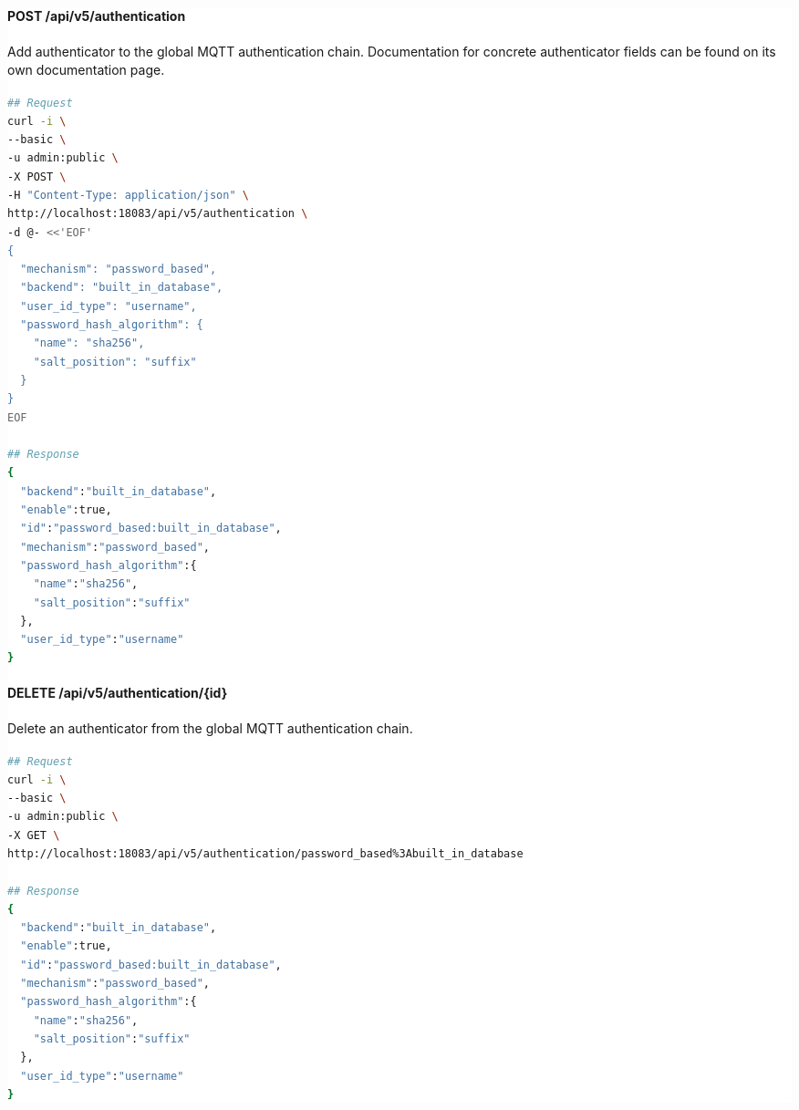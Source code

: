 #### POST /api/v5/authentication

Add authenticator to the global MQTT authentication chain.
Documentation for concrete authenticator fields can be found on its own
documentation page.

```bash
## Request
curl -i \
--basic \
-u admin:public \
-X POST \
-H "Content-Type: application/json" \
http://localhost:18083/api/v5/authentication \
-d @- <<'EOF'
{
  "mechanism": "password_based",
  "backend": "built_in_database",
  "user_id_type": "username",
  "password_hash_algorithm": {
    "name": "sha256",
    "salt_position": "suffix"
  }
}
EOF

## Response
{
  "backend":"built_in_database",
  "enable":true,
  "id":"password_based:built_in_database",
  "mechanism":"password_based",
  "password_hash_algorithm":{
    "name":"sha256",
    "salt_position":"suffix"
  },
  "user_id_type":"username"
}
```

#### DELETE /api/v5/authentication/{id}

Delete an authenticator from the global MQTT authentication chain.

```bash
## Request
curl -i \
--basic \
-u admin:public \
-X GET \
http://localhost:18083/api/v5/authentication/password_based%3Abuilt_in_database

## Response
{
  "backend":"built_in_database",
  "enable":true,
  "id":"password_based:built_in_database",
  "mechanism":"password_based",
  "password_hash_algorithm":{
    "name":"sha256",
    "salt_position":"suffix"
  },
  "user_id_type":"username"
}
```
